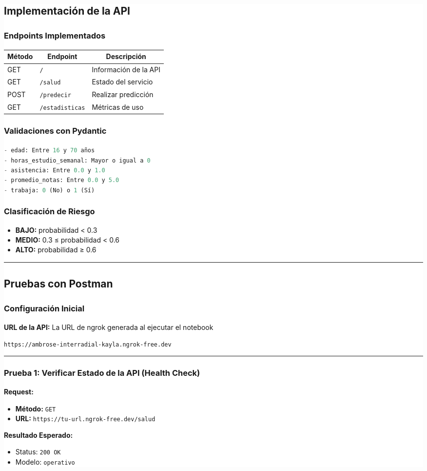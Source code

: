 
## Implementación de la API

### Endpoints Implementados

| Método | Endpoint | Descripción |
|--------|----------|-------------|
| GET | `/` | Información de la API |
| GET | `/salud` | Estado del servicio |
| POST | `/predecir` | Realizar predicción |
| GET | `/estadisticas` | Métricas de uso |

### Validaciones con Pydantic

```python
- edad: Entre 16 y 70 años
- horas_estudio_semanal: Mayor o igual a 0
- asistencia: Entre 0.0 y 1.0
- promedio_notas: Entre 0.0 y 5.0
- trabaja: 0 (No) o 1 (Sí)
```

### Clasificación de Riesgo

- **BAJO:** probabilidad < 0.3
- **MEDIO:** 0.3 ≤ probabilidad < 0.6
- **ALTO:** probabilidad ≥ 0.6

---

## Pruebas con Postman

### Configuración Inicial

**URL de la API:** La URL de ngrok generada al ejecutar el notebook
```
https://ambrose-interradial-kayla.ngrok-free.dev
```

---

### Prueba 1: Verificar Estado de la API (Health Check)

**Request:**
- **Método:** `GET`
- **URL:** `https://tu-url.ngrok-free.dev/salud`

**Resultado Esperado:**
- Status: `200 OK`
- Modelo: `operativo`
